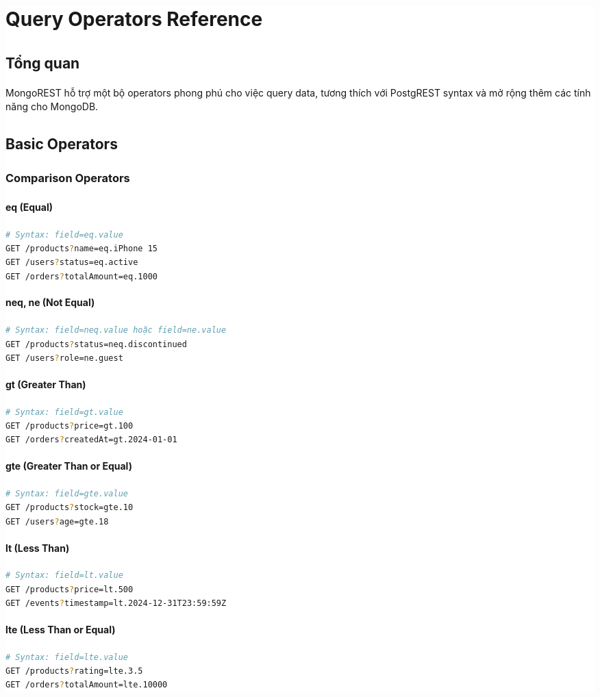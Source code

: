 # Query Operators Reference

## Tổng quan

MongoREST hỗ trợ một bộ operators phong phú cho việc query data, tương thích với PostgREST syntax và mở rộng thêm các tính năng cho MongoDB.

## Basic Operators

### Comparison Operators

#### eq (Equal)
```bash
# Syntax: field=eq.value
GET /products?name=eq.iPhone 15
GET /users?status=eq.active
GET /orders?totalAmount=eq.1000
```

#### neq, ne (Not Equal)
```bash
# Syntax: field=neq.value hoặc field=ne.value
GET /products?status=neq.discontinued
GET /users?role=ne.guest
```

#### gt (Greater Than)
```bash
# Syntax: field=gt.value
GET /products?price=gt.100
GET /orders?createdAt=gt.2024-01-01
```

#### gte (Greater Than or Equal)
```bash
# Syntax: field=gte.value
GET /products?stock=gte.10
GET /users?age=gte.18
```

#### lt (Less Than)
```bash
# Syntax: field=lt.value
GET /products?price=lt.500
GET /events?timestamp=lt.2024-12-31T23:59:59Z
```

#### lte (Less Than or Equal)
```bash
# Syntax: field=lte.value
GET /products?rating=lte.3.5
GET /orders?totalAmount=lte.10000
```
